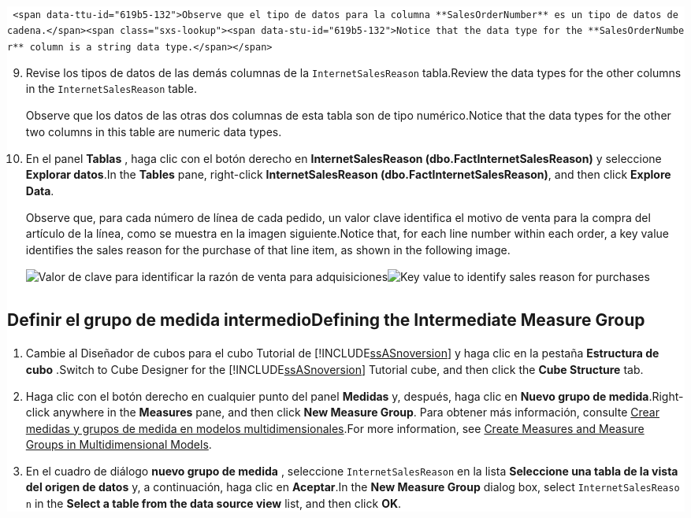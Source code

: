      <span data-ttu-id="619b5-132">Observe que el tipo de datos para la columna **SalesOrderNumber** es un tipo de datos de cadena.</span><span class="sxs-lookup"><span data-stu-id="619b5-132">Notice that the data type for the **SalesOrderNumber** column is a string data type.</span></span>

9. <span data-ttu-id="619b5-133">Revise los tipos de datos de las demás columnas de la `InternetSalesReason` tabla.</span><span class="sxs-lookup"><span data-stu-id="619b5-133">Review the data types for the other columns in the `InternetSalesReason` table.</span></span>

     <span data-ttu-id="619b5-134">Observe que los datos de las otras dos columnas de esta tabla son de tipo numérico.</span><span class="sxs-lookup"><span data-stu-id="619b5-134">Notice that the data types for the other two columns in this table are numeric data types.</span></span>

10. <span data-ttu-id="619b5-135">En el panel **Tablas** , haga clic con el botón derecho en **InternetSalesReason (dbo.FactInternetSalesReason)** y seleccione **Explorar datos**.</span><span class="sxs-lookup"><span data-stu-id="619b5-135">In the **Tables** pane, right-click **InternetSalesReason (dbo.FactInternetSalesReason)**, and then click **Explore Data**.</span></span>

     <span data-ttu-id="619b5-136">Observe que, para cada número de línea de cada pedido, un valor clave identifica el motivo de venta para la compra del artículo de la línea, como se muestra en la imagen siguiente.</span><span class="sxs-lookup"><span data-stu-id="619b5-136">Notice that, for each line number within each order, a key value identifies the sales reason for the purchase of that line item, as shown in the following image.</span></span>

     <span data-ttu-id="619b5-137">![Valor de clave para identificar la razón de venta para adquisiciones](../../2014/tutorials/media/l5-many-to-many-1.gif "Valor de clave para identificar la razón de venta para adquisiciones")</span><span class="sxs-lookup"><span data-stu-id="619b5-137">![Key value to identify sales reason for purchases](../../2014/tutorials/media/l5-many-to-many-1.gif "Key value to identify sales reason for purchases")</span></span>

## <a name="defining-the-intermediate-measure-group"></a><span data-ttu-id="619b5-138">Definir el grupo de medida intermedio</span><span class="sxs-lookup"><span data-stu-id="619b5-138">Defining the Intermediate Measure Group</span></span>

1.  <span data-ttu-id="619b5-139">Cambie al Diseñador de cubos para el cubo Tutorial de [!INCLUDE[ssASnoversion](../includes/ssasnoversion-md.md)] y haga clic en la pestaña **Estructura de cubo** .</span><span class="sxs-lookup"><span data-stu-id="619b5-139">Switch to Cube Designer for the [!INCLUDE[ssASnoversion](../includes/ssasnoversion-md.md)] Tutorial cube, and then click the **Cube Structure** tab.</span></span>

2.  <span data-ttu-id="619b5-140">Haga clic con el botón derecho en cualquier punto del panel **Medidas** y, después, haga clic en **Nuevo grupo de medida**.</span><span class="sxs-lookup"><span data-stu-id="619b5-140">Right-click anywhere in the **Measures** pane, and then click **New Measure Group**.</span></span> <span data-ttu-id="619b5-141">Para obtener más información, consulte [Crear medidas y grupos de medida en modelos multidimensionales](multidimensional-models/create-measures-and-measure-groups-in-multidimensional-models.md).</span><span class="sxs-lookup"><span data-stu-id="619b5-141">For more information, see [Create Measures and Measure Groups in Multidimensional Models](multidimensional-models/create-measures-and-measure-groups-in-multidimensional-models.md).</span></span>

3.  <span data-ttu-id="619b5-142">En el cuadro de diálogo **nuevo grupo de medida** , seleccione `InternetSalesReason` en la lista **Seleccione una tabla de la vista del origen de datos** y, a continuación, haga clic en **Aceptar**.</span><span class="sxs-lookup"><span data-stu-id="619b5-142">In the **New Measure Group** dialog box, select `InternetSalesReason` in the **Select a table from the data source view** list, and then click **OK**.</span></span>
